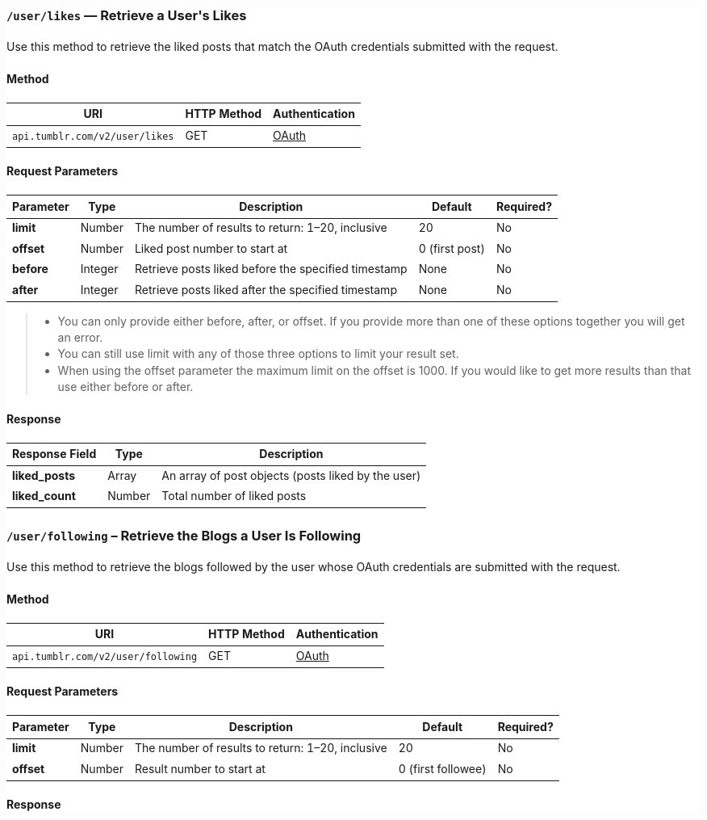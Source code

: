 ### `/user/likes` — Retrieve a User's Likes

Use this method to retrieve the liked posts that match the OAuth credentials submitted with the request.

#### Method

| URI | HTTP Method | Authentication |
| --- | ----------- | -------------- |
| `api.tumblr.com/v2/user/likes` | GET | [OAuth](#authentication) |

#### Request Parameters

| Parameter | Type | Description | Default | Required? |
| --------- | ---- | ----------- | ------- | --------- |
| **limit** | Number | The number of results to return: 1–20, inclusive | 20 | No |
| **offset** | Number | Liked post number to start at | 0 (first post) | No |
| **before** | Integer | Retrieve posts liked before the specified timestamp | None | No |
| **after** | Integer | Retrieve posts liked after the specified timestamp | None | No |

> - You can only provide either before, after, or offset. If you provide more than one of these options together you will get an error.
> - You can still use limit with any of those three options to limit your result set.
> - When using the offset parameter the maximum limit on the offset is 1000. If you would like to get more results than that use either before or after.

#### Response

| Response Field | Type | Description |
| -------------- | ---- | ----------- |
| **liked_posts** | Array | An array of post objects (posts liked by the user) |
| **liked_count** | Number | Total number of liked posts |

### `/user/following` – Retrieve the Blogs a User Is Following

Use this method to retrieve the blogs followed by the user whose OAuth credentials are submitted with the request.

#### Method

| URI | HTTP Method | Authentication |
| --- | ----------- | -------------- |
| `api.tumblr.com/v2/user/following` | GET | [OAuth](#authentication) |

#### Request Parameters

| Parameter | Type | Description | Default | Required? |
| --------- | ---- | ----------- | ------- | --------- |
| **limit** | Number | The number of results to return: 1–20, inclusive | 20 | No |
| **offset** | Number | Result number to start at | 0 (first followee) | No |

#### Response

